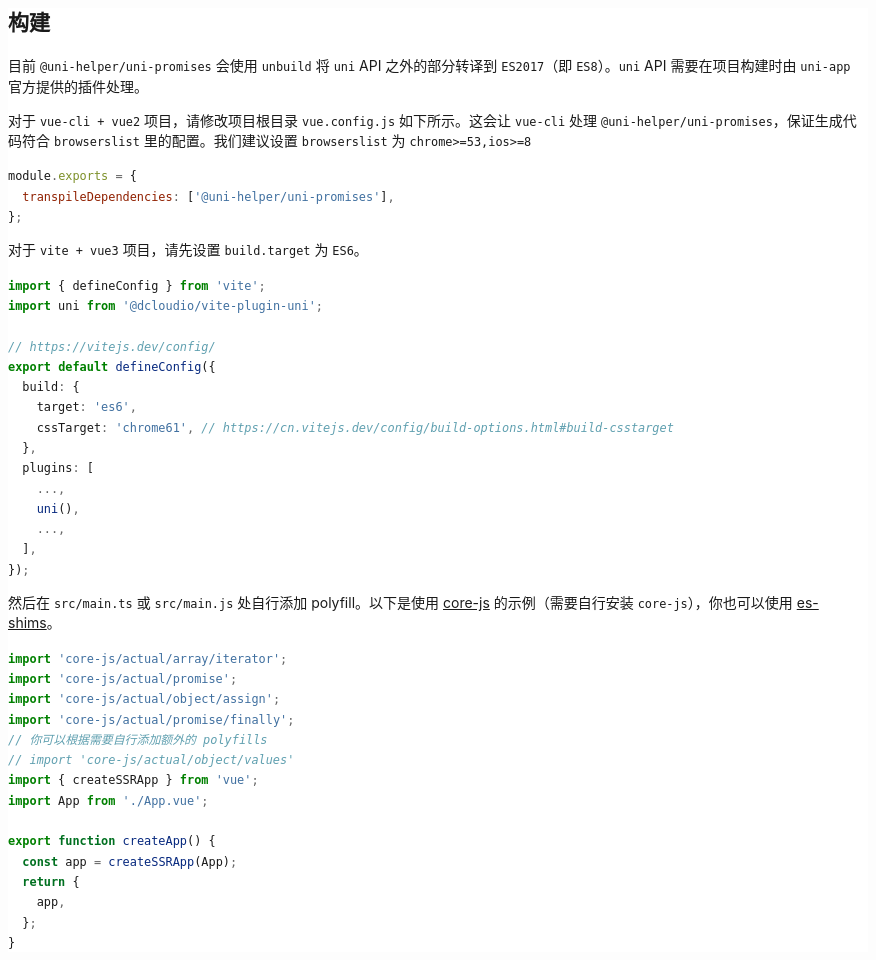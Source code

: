 ## 构建

目前 `@uni-helper/uni-promises` 会使用 `unbuild` 将 `uni` API 之外的部分转译到 `ES2017`（即 `ES8`）。`uni` API 需要在项目构建时由 `uni-app` 官方提供的插件处理。

对于 `vue-cli + vue2` 项目，请修改项目根目录 `vue.config.js` 如下所示。这会让 `vue-cli` 处理 `@uni-helper/uni-promises`，保证生成代码符合 `browserslist` 里的配置。我们建议设置 `browserslist` 为 `chrome>=53,ios>=8`

```javascript [vue.config.js]
module.exports = {
  transpileDependencies: ['@uni-helper/uni-promises'],
};
```

对于 `vite + vue3` 项目，请先设置 `build.target` 为 `ES6`。

```typescript [vite.config.ts]
import { defineConfig } from 'vite';
import uni from '@dcloudio/vite-plugin-uni';

// https://vitejs.dev/config/
export default defineConfig({
  build: {
    target: 'es6',
    cssTarget: 'chrome61', // https://cn.vitejs.dev/config/build-options.html#build-csstarget
  },
  plugins: [
    ...,
    uni(),
    ...,
  ],
});
```

然后在 `src/main.ts` 或 `src/main.js` 处自行添加 polyfill。以下是使用 [core-js](https://github.com/zloirock/core-js) 的示例（需要自行安装 `core-js`），你也可以使用 [es-shims](https://github.com/es-shims)。

```typescript [src/main.ts]
import 'core-js/actual/array/iterator';
import 'core-js/actual/promise';
import 'core-js/actual/object/assign';
import 'core-js/actual/promise/finally';
// 你可以根据需要自行添加额外的 polyfills
// import 'core-js/actual/object/values'
import { createSSRApp } from 'vue';
import App from './App.vue';

export function createApp() {
  const app = createSSRApp(App);
  return {
    app,
  };
}
```
